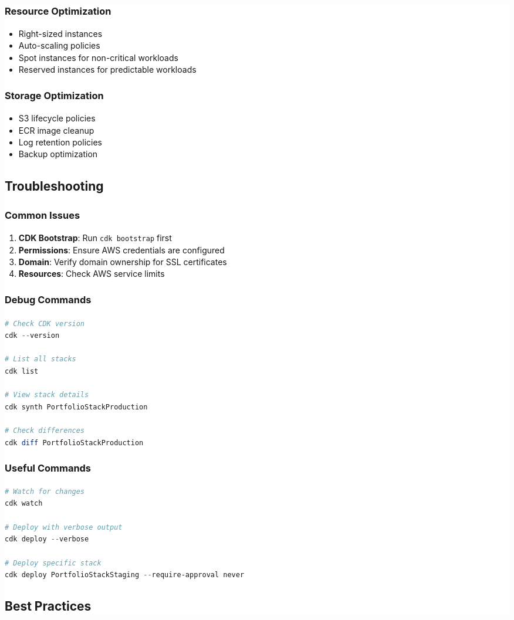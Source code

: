 ### **Resource Optimization**
- Right-sized instances
- Auto-scaling policies
- Spot instances for non-critical workloads
- Reserved instances for predictable workloads

### **Storage Optimization**
- S3 lifecycle policies
- ECR image cleanup
- Log retention policies
- Backup optimization

## Troubleshooting

### **Common Issues**
1. **CDK Bootstrap**: Run `cdk bootstrap` first
2. **Permissions**: Ensure AWS credentials are configured
3. **Domain**: Verify domain ownership for SSL certificates
4. **Resources**: Check AWS service limits

### **Debug Commands**
```powershell
# Check CDK version
cdk --version

# List all stacks
cdk list

# View stack details
cdk synth PortfolioStackProduction

# Check differences
cdk diff PortfolioStackProduction
```

### **Useful Commands**
```powershell
# Watch for changes
cdk watch

# Deploy with verbose output
cdk deploy --verbose

# Deploy specific stack
cdk deploy PortfolioStackStaging --require-approval never
```

## Best Practices
